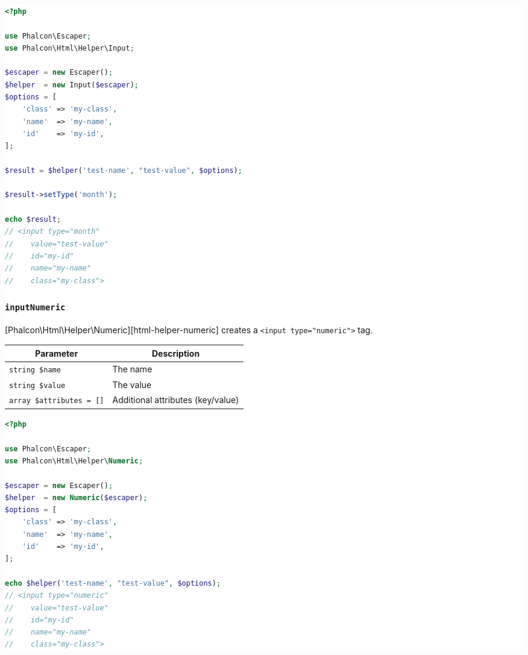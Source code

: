 ```php
<?php

use Phalcon\Escaper;
use Phalcon\Html\Helper\Input;

$escaper = new Escaper();
$helper  = new Input($escaper);
$options = [
    'class' => 'my-class',
    'name'  => 'my-name',
    'id'    => 'my-id',
];

$result = $helper('test-name', "test-value", $options);

$result->setType('month');

echo $result;
// <input type="month"
//    value="test-value" 
//    id="my-id" 
//    name="my-name" 
//    class="my-class">
```

### `inputNumeric`
\[Phalcon\Html\Helper\Numeric\]\[html-helper-numeric\] creates a `<input type="numeric">` tag.

| Parameter                | Description                       |
| ------------------------ | --------------------------------- |
| `string $name`           | The name                          |
| `string $value`          | The value                         |
| `array $attributes = []` | Additional attributes (key/value) |

```php
<?php

use Phalcon\Escaper;
use Phalcon\Html\Helper\Numeric;

$escaper = new Escaper();
$helper  = new Numeric($escaper);
$options = [
    'class' => 'my-class',
    'name'  => 'my-name',
    'id'    => 'my-id',
];

echo $helper('test-name', "test-value", $options);
// <input type="numeric"
//    value="test-value" 
//    id="my-id" 
//    name="my-name" 
//    class="my-class">
```


[di-factorydefault]: api/phalcon_di#di-factorydefault
[html-helper-anchor]: api/phalcon_html#html-helper-anchor
[html-helper-base]: api/phalcon_html#html-helper-base
[html-helper-body]: api/phalcon_html#html-helper-body
[html-helper-button]: api/phalcon_html#html-helper-button
[html-helper-close]: api/phalcon_html#html-helper-close
[html-helper-doctype]: api/phalcon_html#html-helper-doctype
[html-helper-element]: api/phalcon_html#html-helper-element
[html-helper-form]: api/phalcon_html#html-helper-form
[html-helper-img]: api/phalcon_html#html-helper-img
[html-helper-label]: api/phalcon_html#html-helper-label
[html-helper-link]: api/phalcon_html#html-helper-link
[html-helper-meta]: api/phalcon_html#html-helper-meta
[html-helper-ol]: api/phalcon_html#html-helper-ol
[html-helper-ol]: api/phalcon_html#html-helper-ol
[html-helper-script]: api/phalcon_html#html-helper-script
[html-helper-style]: api/phalcon_html#html-helper-style
[html-helper-title]: api/phalcon_html#html-helper-title
[html-tagfactory]: api/phalcon_html#html-tagfactory